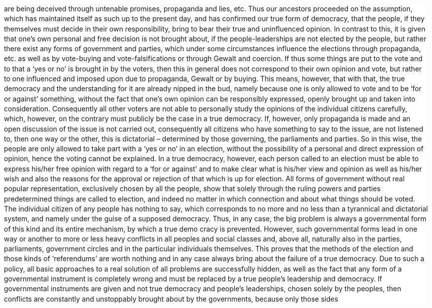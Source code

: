 are being deceived through untenable promises, propaganda and lies, etc. Thus our ancestors proceeded on the assumption, which has maintained itself as such up to the present day, and has confirmed our true form of democracy, that the people, if they themselves must decide in their own responsibility, bring to bear their true and uninfluenced opinion. In contrast to this, it is given that one’s own
personal and free decision is not brought about, if the people-leaderships are not elected by the people, but rather there exist any forms of government and parties, which under some circumstances influence the elections through propaganda, etc. as well as by vote-buying and vote-falsifications or
through Gewalt and coercion. If thus some things are put to the vote and to that a ‘yes or no’ is brought
in by the voters, then this in general does not correspond to their own opinion and vote, but rather to
one influenced and imposed upon due to propaganda, Gewalt or by buying. This means, however,
that with that, the true democracy and the understanding for it are already nipped in the bud, namely
because one is only allowed to vote and to be ‘for or against’ something, without the fact that one’s
own opinion can be responsibly expressed, openly brought up and taken into consideration. Consequently all other voters are not able to personally study the opinions of the individual citizens carefully,
which, however, on the contrary must publicly be the case in a true democracy. If, however, only propaganda is made and an open discussion of the issue is not carried out, consequently all citizens who
have something to say to the issue, are not listened to, then one way or the other, this is dictatorial –
determined by those governing, the parliaments and parties. So in this wise, the people are only allowed to take part with a ‘yes or no’ in an election, without the possibility of a personal and direct expression of opinion, hence the voting cannot be explained. In a true democracy, however, each person
called to an election must be able to express his/her free opinion with regard to a ‘for or against’ and
to make clear what is his/her view and opinion as well as his/her wish and also the reasons for the
approval or rejection of that which is up for election.
All forms of government without real popular representation, exclusively chosen by all the people,
show that solely through the ruling powers and parties predetermined things are called to election, and
indeed no matter in which connection and about what things should be voted. The individual citizen
of any people has nothing to say, which corresponds to no more and no less than a tyrannical and
dictatorial system, and namely under the guise of a supposed democracy. Thus, in any case, the big
problem is always a governmental form of this kind and its entire mechanism, by which a true demo cracy is prevented. However, such governmental forms lead in one way or another to more or less heavy
conflicts in all peoples and social classes and, above all, naturally also in the parties, parliaments,
government circles and in the particular individuals themselves. This proves that the methods of the
election and those kinds of ‘referendums’ are worth nothing and in any case always bring about the
failure of a true democracy. Due to such a policy, all basic approaches to a real solution of all problems
are successfully hidden, as well as the fact that any form of a governmental instrument is completely
wrong and must be replaced by a true people’s leadership and democracy. If governmental instruments are given and not true democracy and people’s leaderships, chosen solely by the peoples, then
conflicts are constantly and unstoppably brought about by the governments, because only those sides
